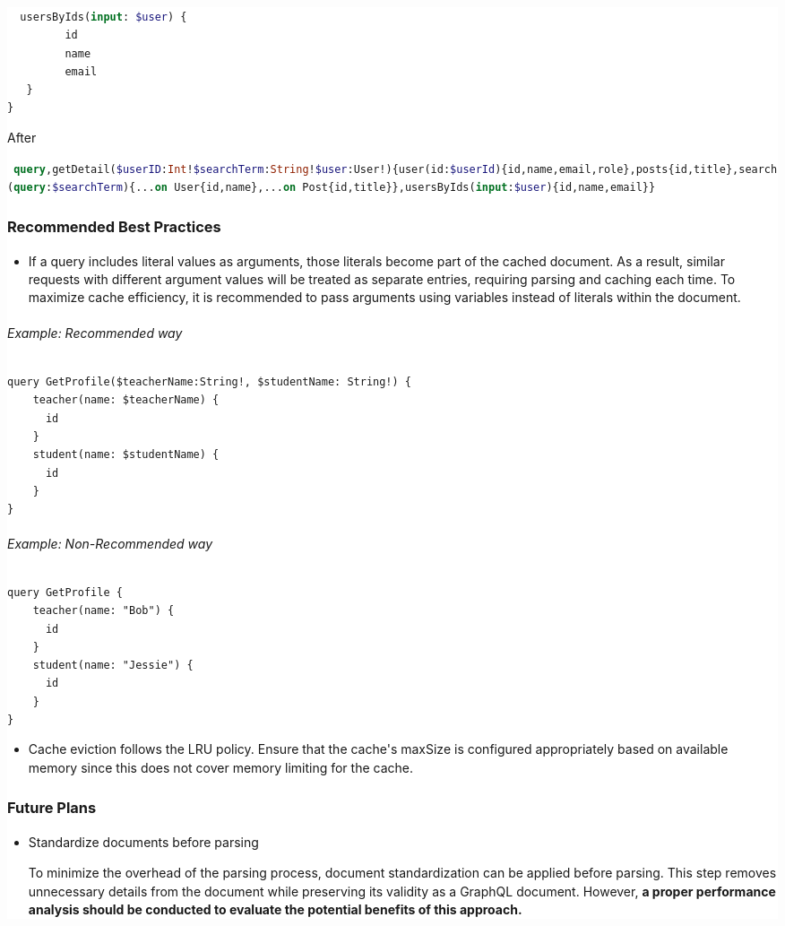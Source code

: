 ```graphql
  usersByIds(input: $user) {
         id
         name
         email
   }
}
 ```

After
```graphql
 query,getDetail($userID:Int!$searchTerm:String!$user:User!){user(id:$userId){id,name,email,role},posts{id,title},search(query:$searchTerm){...on User{id,name},...on Post{id,title}},usersByIds(input:$user){id,name,email}}
``` 

### Recommended Best Practices
 * If a query includes literal values as arguments, those literals become part of the cached document. As a result, similar requests with different argument values will be treated as separate entries, requiring parsing and caching each time. To maximize cache efficiency, it is recommended to pass arguments using variables instead of literals within the document.
 
###### Example: Recommended way
```ballerina
query GetProfile($teacherName:String!, $studentName: String!) {
    teacher(name: $teacherName) {
      id
    }
    student(name: $studentName) {
      id
    }
}
```

###### Example: Non-Recommended way 
```ballerina
query GetProfile {
    teacher(name: "Bob") {
      id
    }
    student(name: "Jessie") {
      id
    }
}
```

 * Cache eviction follows the LRU policy. Ensure that the cache's maxSize is configured appropriately based on available memory since this does not cover memory limiting for the cache.

### Future Plans
 * Standardize documents before parsing
 
   To minimize the overhead of the parsing process, document standardization can be applied before parsing. This step removes unnecessary details from the document while preserving its validity as a GraphQL document. However, **a proper performance analysis should be conducted to evaluate the potential benefits of this approach.**
